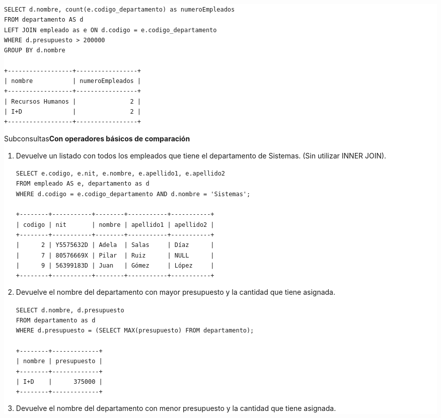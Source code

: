    ```mysql
   SELECT d.nombre, count(e.codigo_departamento) as numeroEmpleados
   FROM departamento AS d
   LEFT JOIN empleado as e ON d.codigo = e.codigo_departamento
   WHERE d.presupuesto > 200000
   GROUP BY d.nombre
   
   +------------------+-----------------+
   | nombre           | numeroEmpleados |
   +------------------+-----------------+
   | Recursos Humanos |               2 |
   | I+D              |               2 |
   +------------------+-----------------+
   ```

   

   Subconsultas**Con operadores básicos de comparación** 

   1. Devuelve un listado con todos los empleados que tiene el departamento de Sistemas. (Sin utilizar INNER JOIN). 

      ```mysql
      SELECT e.codigo, e.nit, e.nombre, e.apellido1, e.apellido2
      FROM empleado AS e, departamento as d
      WHERE d.codigo = e.codigo_departamento AND d.nombre = 'Sistemas';
      
      +--------+-----------+--------+-----------+-----------+
      | codigo | nit       | nombre | apellido1 | apellido2 |
      +--------+-----------+--------+-----------+-----------+
      |      2 | Y5575632D | Adela  | Salas     | Díaz      |
      |      7 | 80576669X | Pilar  | Ruiz      | NULL      |
      |      9 | 56399183D | Juan   | Gómez     | López     |
      +--------+-----------+--------+-----------+-----------+
      ```

   2. Devuelve el nombre del departamento con mayor presupuesto y la cantidad que tiene asignada. 

      ```mysql
      SELECT d.nombre, d.presupuesto
      FROM departamento as d
      WHERE d.presupuesto = (SELECT MAX(presupuesto) FROM departamento);
      
      +--------+-------------+
      | nombre | presupuesto |
      +--------+-------------+
      | I+D    |      375000 |
      +--------+-------------+
      
      ```

   3. Devuelve el nombre del departamento con menor presupuesto y la cantidad que tiene asignada. 
